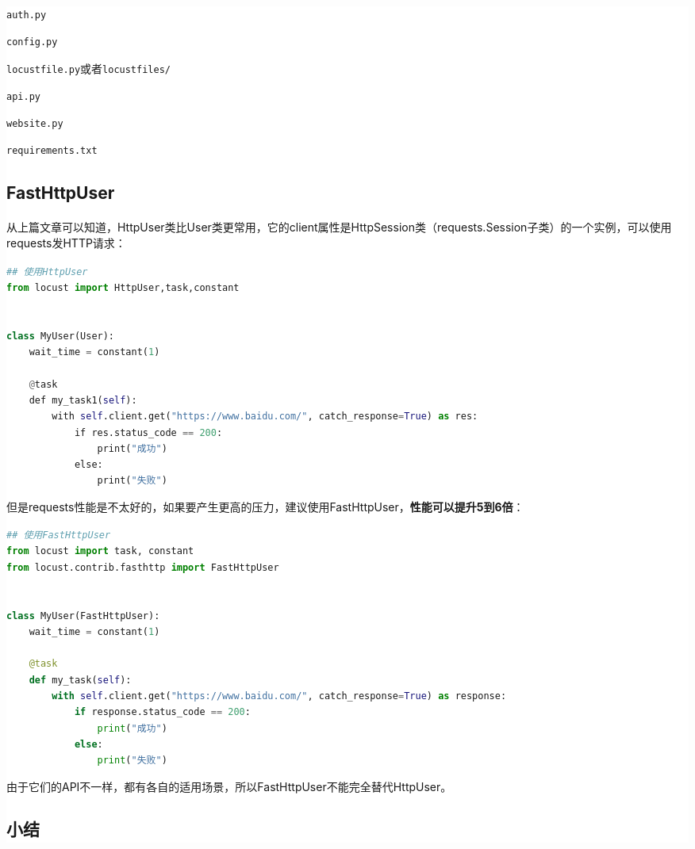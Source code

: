`auth.py`

`config.py`

`locustfile.py`或者`locustfiles/`

`api.py`

`website.py`

`requirements.txt`

## FastHttpUser

从上篇文章可以知道，HttpUser类比User类更常用，它的client属性是HttpSession类（requests.Session子类）的一个实例，可以使用requests发HTTP请求：

```python
## 使用HttpUser
from locust import HttpUser,task,constant


class MyUser(User):
    wait_time = constant(1)
    
    @task
    def my_task1(self):
        with self.client.get("https://www.baidu.com/", catch_response=True) as res:
            if res.status_code == 200:
                print("成功")
            else:
                print("失败")
```

但是requests性能是不太好的，如果要产生更高的压力，建议使用FastHttpUser，**性能可以提升5到6倍**：

```python
## 使用FastHttpUser
from locust import task, constant
from locust.contrib.fasthttp import FastHttpUser


class MyUser(FastHttpUser):
    wait_time = constant(1)

    @task
    def my_task(self):
        with self.client.get("https://www.baidu.com/", catch_response=True) as response:
            if response.status_code == 200:
                print("成功")
            else:
                print("失败")
```

由于它们的API不一样，都有各自的适用场景，所以FastHttpUser不能完全替代HttpUser。

## 小结
